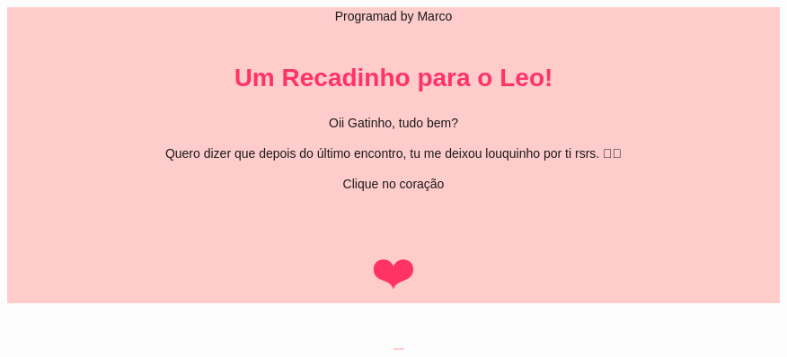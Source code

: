 Programad by Marco

<!DOCTYPE html>
<html lang="pt-br">

<head>
  <meta charset="UTF-8">
  <meta name="viewport" content="width=device-width, initial-scale=1.0">
  <title>Recado</title>
  <style>
    body {
      background-color: #ffcccc;
      text-align: center;
      font-family: Arial, sans-serif;
    }

    .container {
      padding: 20px;
    }

    h1 {
      color: #ff3366;
    }

    .heart {
      font-size: 50px;
      color: #ff3366;
      cursor: pointer;
    }

    #nao {
      font-size: 24px;
      color: #333;
      background-color: #ffcccc;
      border: none;
      cursor: pointer;
      position: absolute;
    }
  </style>
</head>

<body>
  <div class="container">
    <h1>Um Recadinho para o Leo!</h1>
    <p>Oii Gatinho, tudo bem?</p>
    <p>Quero dizer que depois do último encontro, tu me deixou louquinho por ti rsrs. 🤭🤭</p>
    <p>Clique no coração</p>
    <p class="heart" onclick="mostrarResposta()">❤️</p>
    <button id="nao" onmouseover="mudarPosicao()"></button>
    <p id="resposta" style="display: none;"></p>
  </div>
  <script>
    function mostrarResposta() {
      document.getElementById('resposta').style.display = 'block';
      document.getElementById('resposta').innerHTML = 'Soube me provocar direitinho. hehehe';
    }
